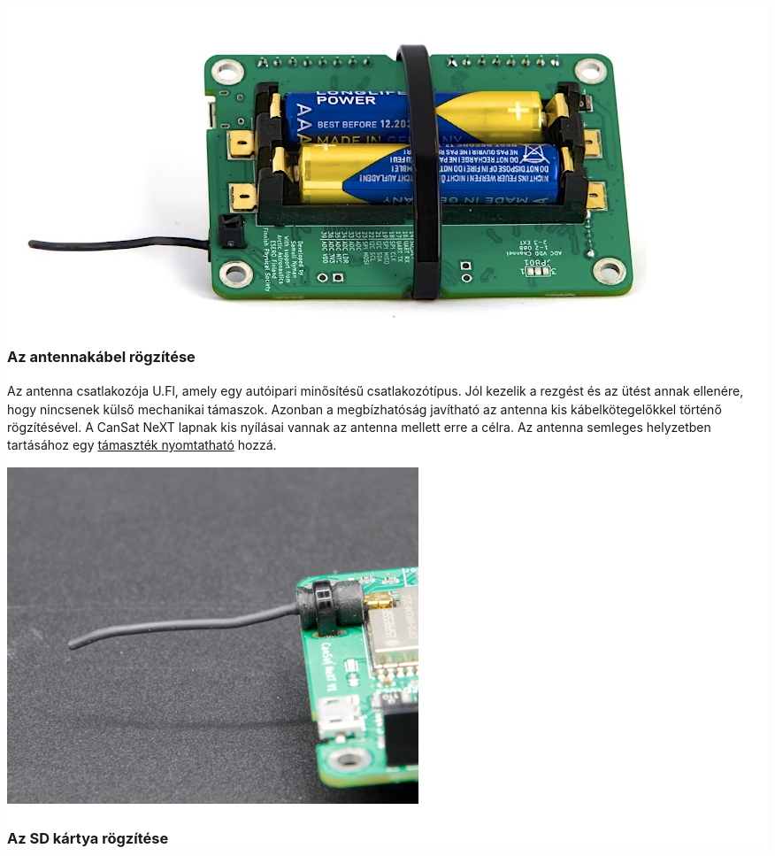 ![CanSat kábelkötegelővel](./img/cansat_with_ziptie.png)

### Az antennakábel rögzítése

Az antenna csatlakozója U.Fl, amely egy autóipari minősítésű csatlakozótípus. Jól kezelik a rezgést és az ütést annak ellenére, hogy nincsenek külső mechanikai támaszok. Azonban a megbízhatóság javítható az antenna kis kábelkötegelőkkel történő rögzítésével. A CanSat NeXT lapnak kis nyílásai vannak az antenna mellett erre a célra. Az antenna semleges helyzetben tartásához egy [támaszték nyomtatható](../CanSat-hardware/communication#building-a-quarter-wave-monopole-antenna) hozzá.

![3D-nyomtatott támasztékkal rögzített antenna](../CanSat-hardware/img/qw_6.png)

### Az SD kártya rögzítése
